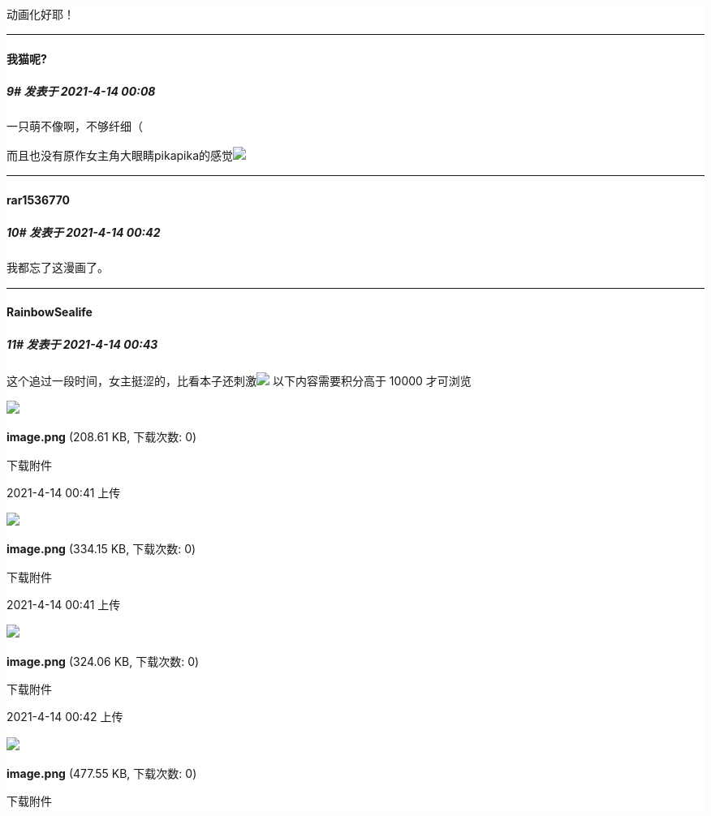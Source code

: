 动画化好耶！

*****

####  我猫呢?  
##### 9#       发表于 2021-4-14 00:08

一只萌不像啊，不够纤细（

而且也没有原作女主角大眼睛pikapika的感觉<img src="https://static.saraba1st.com/image/smiley/face2017/180.png" referrerpolicy="no-referrer">

*****

####  rar1536770  
##### 10#       发表于 2021-4-14 00:42

我都忘了这漫画了。

*****

####  RainbowSealife  
##### 11#       发表于 2021-4-14 00:43

这个追过一段时间，女主挺涩的，比看本子还刺激<img src="https://static.saraba1st.com/image/smiley/face2017/077.png" referrerpolicy="no-referrer">
以下内容需要积分高于 10000 才可浏览

<img src="https://img.saraba1st.com/forum/202104/14/004138tza5uiarw6j67lpi.png" referrerpolicy="no-referrer">

<strong>image.png</strong> (208.61 KB, 下载次数: 0)

下载附件

2021-4-14 00:41 上传

<img src="https://img.saraba1st.com/forum/202104/14/004150u191d1sdhoxk31ym.png" referrerpolicy="no-referrer">

<strong>image.png</strong> (334.15 KB, 下载次数: 0)

下载附件

2021-4-14 00:41 上传

<img src="https://img.saraba1st.com/forum/202104/14/004204xkld6wrwlkqfhlwf.png" referrerpolicy="no-referrer">

<strong>image.png</strong> (324.06 KB, 下载次数: 0)

下载附件

2021-4-14 00:42 上传

<img src="https://img.saraba1st.com/forum/202104/14/004222e2dqscsqpyqtuds4.png" referrerpolicy="no-referrer">

<strong>image.png</strong> (477.55 KB, 下载次数: 0)

下载附件
